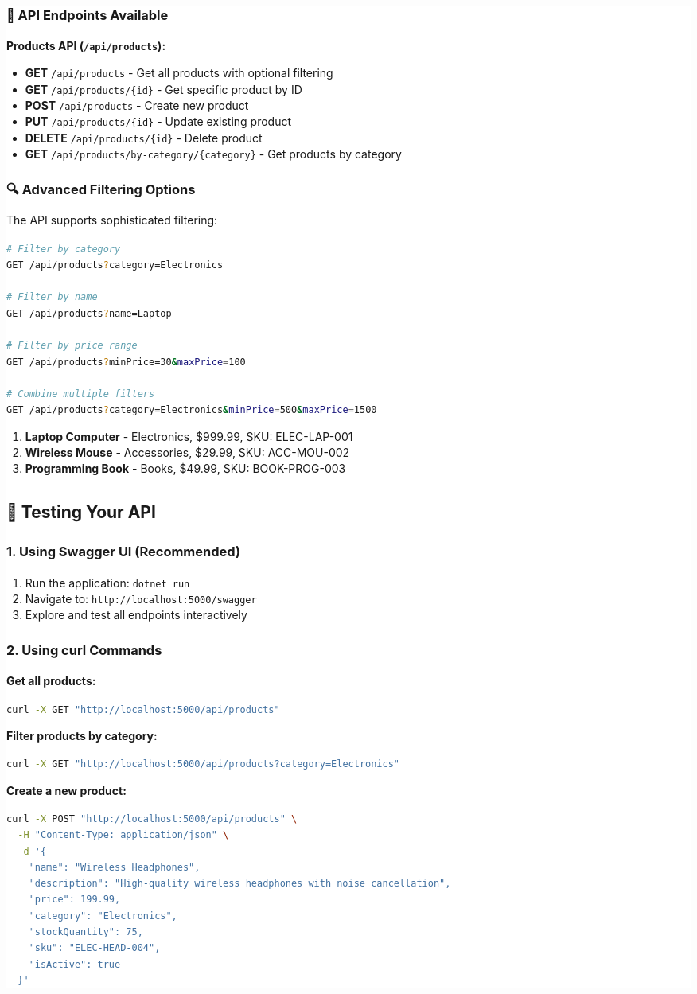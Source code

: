 ### 🚀 API Endpoints Available

**Products API (`/api/products`):**
- **GET** `/api/products` - Get all products with optional filtering
- **GET** `/api/products/{id}` - Get specific product by ID
- **POST** `/api/products` - Create new product
- **PUT** `/api/products/{id}` - Update existing product
- **DELETE** `/api/products/{id}` - Delete product
- **GET** `/api/products/by-category/{category}` - Get products by category

### 🔍 Advanced Filtering Options

The API supports sophisticated filtering:
```bash
# Filter by category
GET /api/products?category=Electronics

# Filter by name
GET /api/products?name=Laptop

# Filter by price range
GET /api/products?minPrice=30&maxPrice=100

# Combine multiple filters
GET /api/products?category=Electronics&minPrice=500&maxPrice=1500
```

1. **Laptop Computer** - Electronics, $999.99, SKU: ELEC-LAP-001
2. **Wireless Mouse** - Accessories, $29.99, SKU: ACC-MOU-002
3. **Programming Book** - Books, $49.99, SKU: BOOK-PROG-003

## 🧪 Testing Your API

### 1. Using Swagger UI (Recommended)
1. Run the application: `dotnet run`
2. Navigate to: `http://localhost:5000/swagger`
3. Explore and test all endpoints interactively

### 2. Using curl Commands

**Get all products:**
```bash
curl -X GET "http://localhost:5000/api/products"
```

**Filter products by category:**
```bash
curl -X GET "http://localhost:5000/api/products?category=Electronics"
```

**Create a new product:**
```bash
curl -X POST "http://localhost:5000/api/products" \
  -H "Content-Type: application/json" \
  -d '{
    "name": "Wireless Headphones",
    "description": "High-quality wireless headphones with noise cancellation",
    "price": 199.99,
    "category": "Electronics",
    "stockQuantity": 75,
    "sku": "ELEC-HEAD-004",
    "isActive": true
  }'
```
